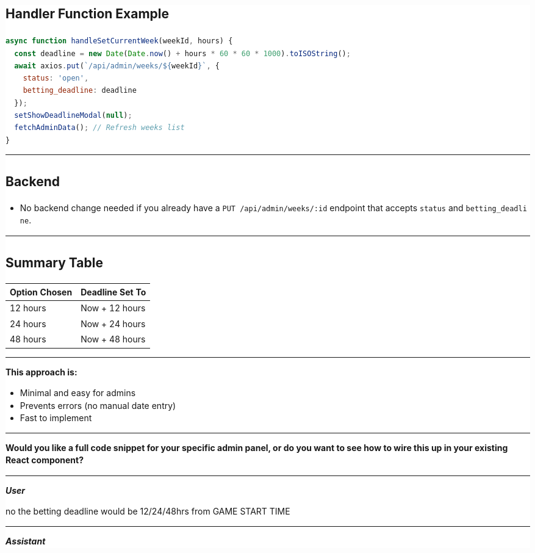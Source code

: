 
## **Handler Function Example**

```js
async function handleSetCurrentWeek(weekId, hours) {
  const deadline = new Date(Date.now() + hours * 60 * 60 * 1000).toISOString();
  await axios.put(`/api/admin/weeks/${weekId}`, {
    status: 'open',
    betting_deadline: deadline
  });
  setShowDeadlineModal(null);
  fetchAdminData(); // Refresh weeks list
}
```

---

## **Backend**
- No backend change needed if you already have a `PUT /api/admin/weeks/:id` endpoint that accepts `status` and `betting_deadline`.

---

## **Summary Table**

| Option Chosen | Deadline Set To         |
|---------------|------------------------|
| 12 hours      | Now + 12 hours         |
| 24 hours      | Now + 24 hours         |
| 48 hours      | Now + 48 hours         |

---

**This approach is:**
- Minimal and easy for admins
- Prevents errors (no manual date entry)
- Fast to implement

---

**Would you like a full code snippet for your specific admin panel, or do you want to see how to wire this up in your existing React component?**

---

_**User**_

no the betting deadline would be 12/24/48hrs from GAME START TIME

---

_**Assistant**_
